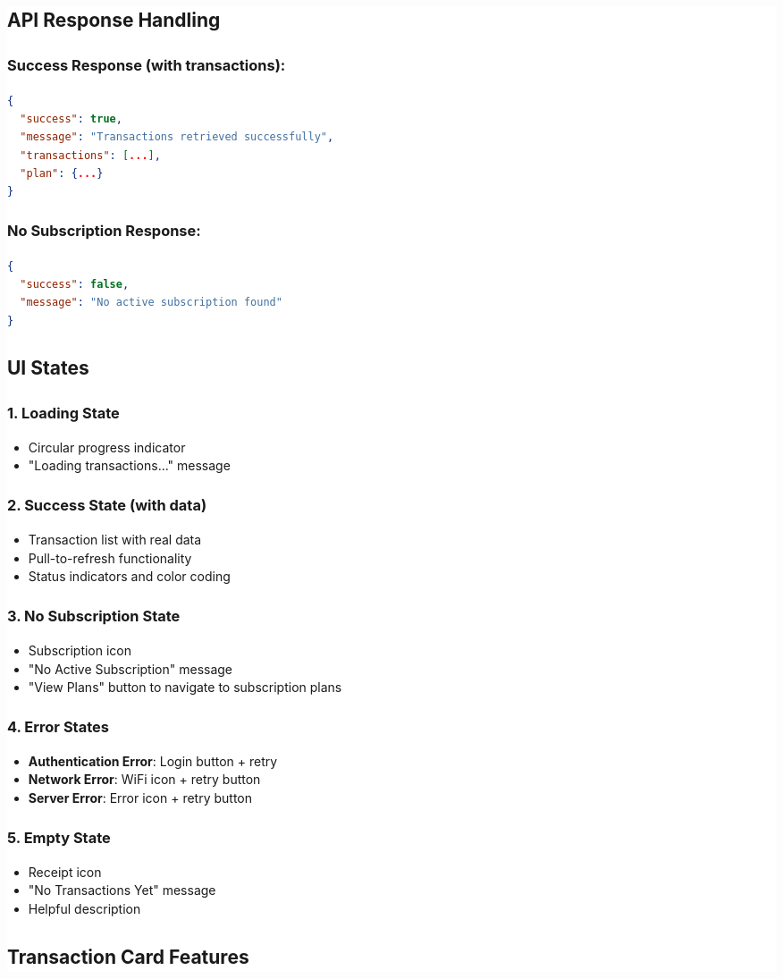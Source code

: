 ## API Response Handling

### Success Response (with transactions):
```json
{
  "success": true,
  "message": "Transactions retrieved successfully",
  "transactions": [...],
  "plan": {...}
}
```

### No Subscription Response:
```json
{
  "success": false,
  "message": "No active subscription found"
}
```

## UI States

### 1. Loading State
- Circular progress indicator
- "Loading transactions..." message

### 2. Success State (with data)
- Transaction list with real data
- Pull-to-refresh functionality
- Status indicators and color coding

### 3. No Subscription State
- Subscription icon
- "No Active Subscription" message
- "View Plans" button to navigate to subscription plans

### 4. Error States
- **Authentication Error**: Login button + retry
- **Network Error**: WiFi icon + retry button
- **Server Error**: Error icon + retry button

### 5. Empty State
- Receipt icon
- "No Transactions Yet" message
- Helpful description

## Transaction Card Features
